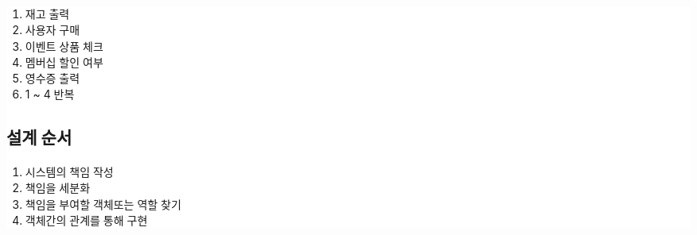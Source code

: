 1. 재고 출력
2. 사용자 구매
3. 이벤트 상품 체크
3. 멤버십 할인 여부
4. 영수증 출력
5. 1 ~ 4 반복

## 설계 순서

1. 시스템의 책임 작성
2. 책임을 세분화
3. 책임을 부여할 객체또는 역할 찾기
4. 객체간의 관계를 통해 구현

